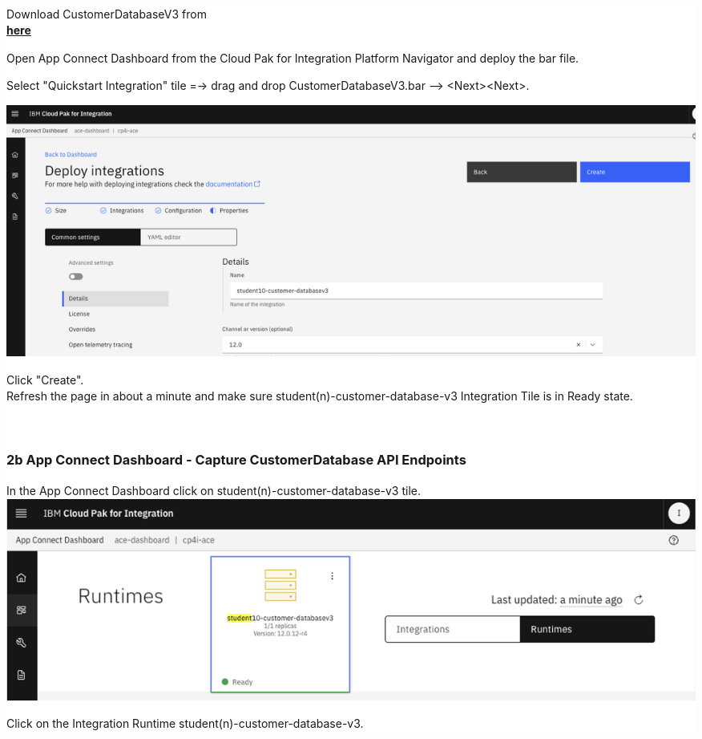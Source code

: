 Download CustomerDatabaseV3 from <br>
[<b><u>here</u></b>](./src/CustomerDatabaseV3.bar)

Open App Connect Dashboard from the Cloud Pak for Integration Platform Navigator and deploy the bar file.<br>

Select \"Quickstart Integration\" tile =-> drag and drop CustomerDatabaseV3.bar --> \<Next\>\<Next\>.

![alt text](./images/customer-db-v3-deploy.png)

Click \"Create\". <br>
Refresh the page in about a minute and make sure student(n)-customer-database-v3 Integration Tile is in Ready state.

<br>

### 2b App Connect Dashboard - Capture CustomerDatabase API Endpoints <a name="ace-dashboard-endpoints"></a>

In the App Connect Dashboard click on student(n)-customer-database-v3 tile. <br>
![](./images/ace-dashboard-1.png)

Click on the Integration Runtime student(n)-customer-database-v3. <br>

